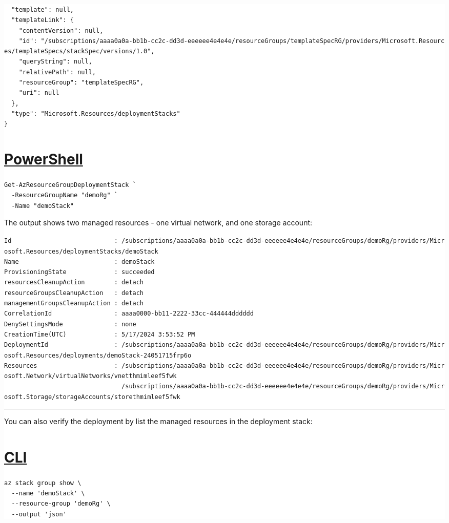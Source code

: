 ```output
  "template": null,
  "templateLink": {
    "contentVersion": null,
    "id": "/subscriptions/aaaa0a0a-bb1b-cc2c-dd3d-eeeeee4e4e4e/resourceGroups/templateSpecRG/providers/Microsoft.Resources/templateSpecs/stackSpec/versions/1.0",
    "queryString": null,
    "relativePath": null,
    "resourceGroup": "templateSpecRG",
    "uri": null
  },
  "type": "Microsoft.Resources/deploymentStacks"
}
```

# [PowerShell](#tab/azure-powershell)

```azurepowershell
Get-AzResourceGroupDeploymentStack `
  -ResourceGroupName "demoRg" `
  -Name "demoStack"
```

The output shows two managed resources - one virtual network, and one storage account:

```output
Id                            : /subscriptions/aaaa0a0a-bb1b-cc2c-dd3d-eeeeee4e4e4e/resourceGroups/demoRg/providers/Microsoft.Resources/deploymentStacks/demoStack
Name                          : demoStack
ProvisioningState             : succeeded
resourcesCleanupAction        : detach
resourceGroupsCleanupAction   : detach
managementGroupsCleanupAction : detach
CorrelationId                 : aaaa0000-bb11-2222-33cc-444444dddddd
DenySettingsMode              : none
CreationTime(UTC)             : 5/17/2024 3:53:52 PM
DeploymentId                  : /subscriptions/aaaa0a0a-bb1b-cc2c-dd3d-eeeeee4e4e4e/resourceGroups/demoRg/providers/Microsoft.Resources/deployments/demoStack-24051715frp6o
Resources                     : /subscriptions/aaaa0a0a-bb1b-cc2c-dd3d-eeeeee4e4e4e/resourceGroups/demoRg/providers/Microsoft.Network/virtualNetworks/vnetthmimleef5fwk
                                /subscriptions/aaaa0a0a-bb1b-cc2c-dd3d-eeeeee4e4e4e/resourceGroups/demoRg/providers/Microsoft.Storage/storageAccounts/storethmimleef5fwk
```

---

You can also verify the deployment by list the managed resources in the deployment stack:

# [CLI](#tab/azure-cli)

```azurecli
az stack group show \
  --name 'demoStack' \
  --resource-group 'demoRg' \
  --output 'json'
```

